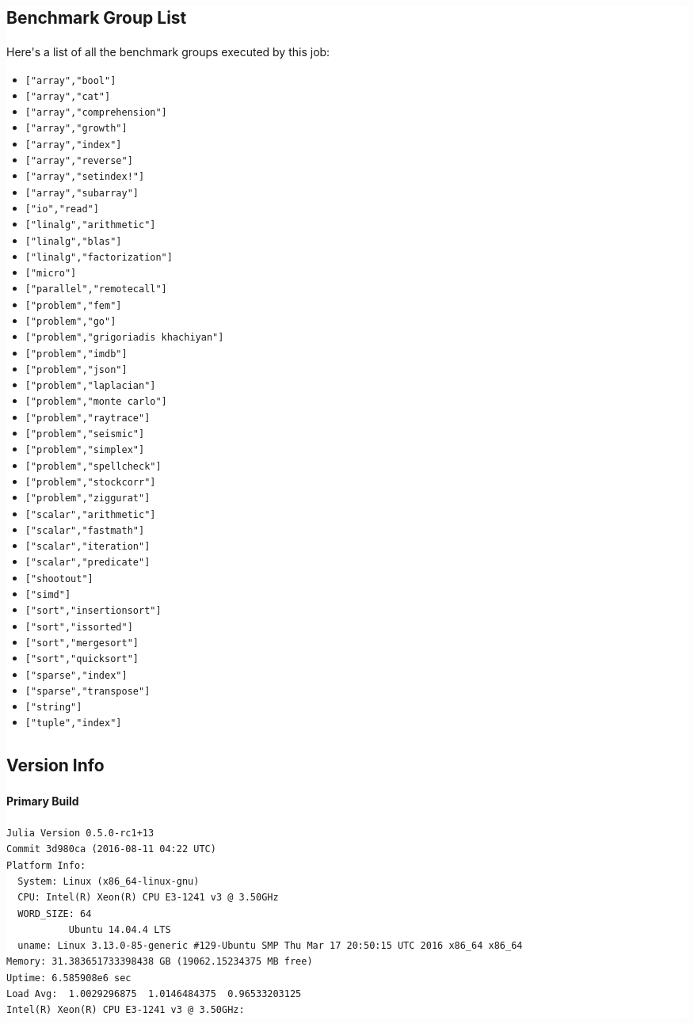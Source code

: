 ## Benchmark Group List

Here's a list of all the benchmark groups executed by this job:

- `["array","bool"]`
- `["array","cat"]`
- `["array","comprehension"]`
- `["array","growth"]`
- `["array","index"]`
- `["array","reverse"]`
- `["array","setindex!"]`
- `["array","subarray"]`
- `["io","read"]`
- `["linalg","arithmetic"]`
- `["linalg","blas"]`
- `["linalg","factorization"]`
- `["micro"]`
- `["parallel","remotecall"]`
- `["problem","fem"]`
- `["problem","go"]`
- `["problem","grigoriadis khachiyan"]`
- `["problem","imdb"]`
- `["problem","json"]`
- `["problem","laplacian"]`
- `["problem","monte carlo"]`
- `["problem","raytrace"]`
- `["problem","seismic"]`
- `["problem","simplex"]`
- `["problem","spellcheck"]`
- `["problem","stockcorr"]`
- `["problem","ziggurat"]`
- `["scalar","arithmetic"]`
- `["scalar","fastmath"]`
- `["scalar","iteration"]`
- `["scalar","predicate"]`
- `["shootout"]`
- `["simd"]`
- `["sort","insertionsort"]`
- `["sort","issorted"]`
- `["sort","mergesort"]`
- `["sort","quicksort"]`
- `["sparse","index"]`
- `["sparse","transpose"]`
- `["string"]`
- `["tuple","index"]`

## Version Info

#### Primary Build

```
Julia Version 0.5.0-rc1+13
Commit 3d980ca (2016-08-11 04:22 UTC)
Platform Info:
  System: Linux (x86_64-linux-gnu)
  CPU: Intel(R) Xeon(R) CPU E3-1241 v3 @ 3.50GHz
  WORD_SIZE: 64
           Ubuntu 14.04.4 LTS
  uname: Linux 3.13.0-85-generic #129-Ubuntu SMP Thu Mar 17 20:50:15 UTC 2016 x86_64 x86_64
Memory: 31.383651733398438 GB (19062.15234375 MB free)
Uptime: 6.585908e6 sec
Load Avg:  1.0029296875  1.0146484375  0.96533203125
Intel(R) Xeon(R) CPU E3-1241 v3 @ 3.50GHz: 
```